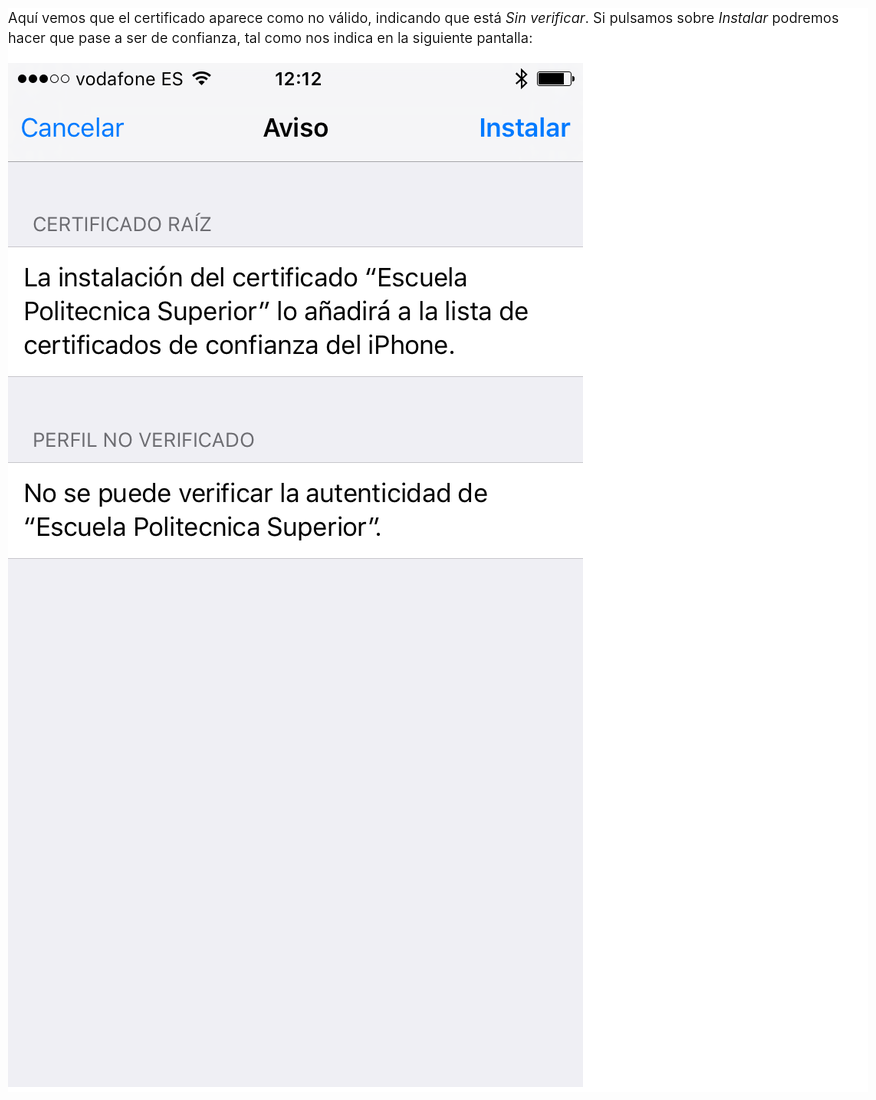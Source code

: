 Aquí vemos que el certificado aparece como no válido, indicando que está _Sin verificar_. Si pulsamos sobre _Instalar_ podremos hacer que pase a ser de confianza, tal como nos indica en la siguiente pantalla:

![](imagenes/cert-perfil-2.PNG)
